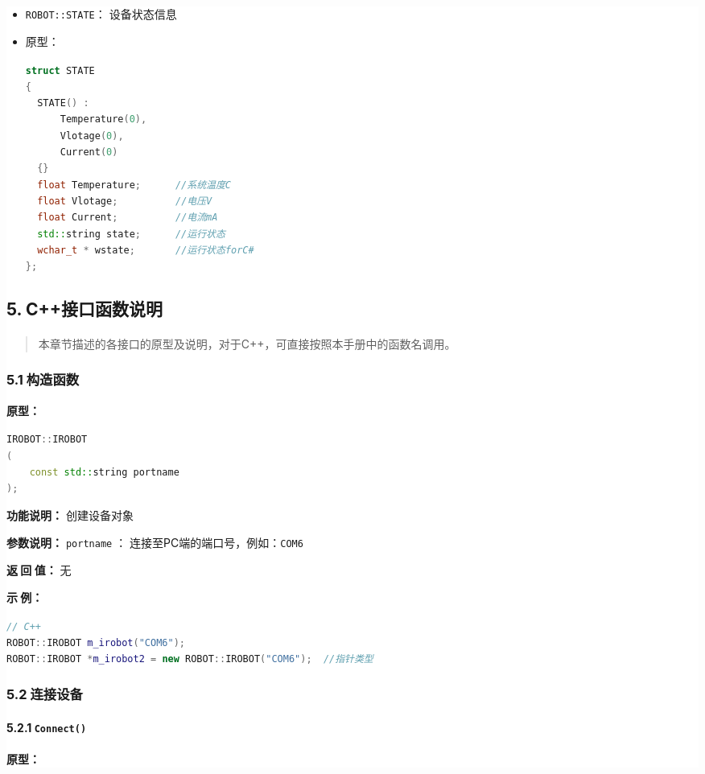 - `ROBOT::STATE`： 设备状态信息

- 原型：

  ```c++
  struct STATE
  {
  	STATE() :
  		Temperature(0),
  		Vlotage(0),
  		Current(0)
  	{}
  	float Temperature;		//系统温度C
  	float Vlotage;			//电压V
  	float Current;			//电流mA
  	std::string state;		//运行状态
  	wchar_t * wstate;		//运行状态forC#
  };
  ```

<div style="page-break-after:always;"></div>

## 5. C++接口函数说明

> 本章节描述的各接口的原型及说明，对于C++，可直接按照本手册中的函数名调用。

### 5.1 构造函数 

**原型：**

```c++
IROBOT::IROBOT
(
	const std::string portname
);
```

**功能说明：** 创建设备对象

**参数说明：** `portname` ： 连接至PC端的端口号，例如：`COM6`

**返  回  值：** 无

**示        例：** 

```c++
// C++ 
ROBOT::IROBOT m_irobot("COM6");
ROBOT::IROBOT *m_irobot2 = new ROBOT::IROBOT("COM6");  //指针类型
```

### 5.2 连接设备

#### 5.2.1 `Connect()`

**原型：**
